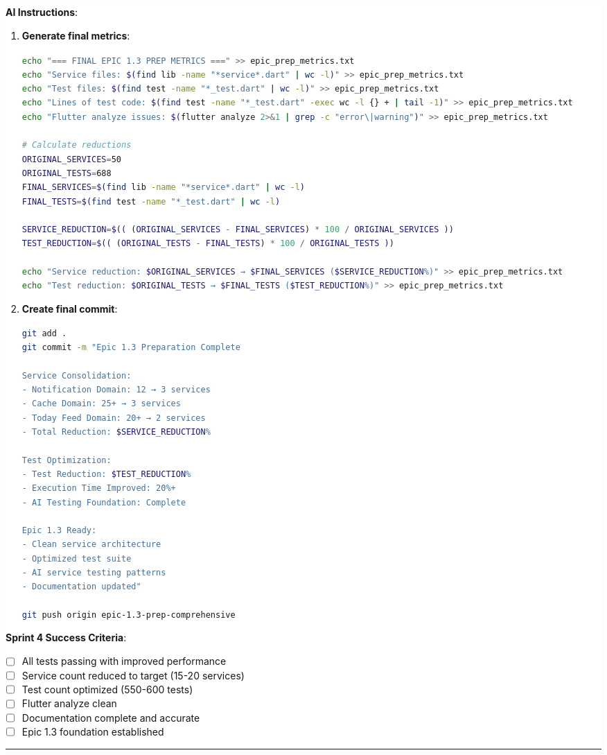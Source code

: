 **AI Instructions**:
1. **Generate final metrics**:
   ```bash
   echo "=== FINAL EPIC 1.3 PREP METRICS ===" >> epic_prep_metrics.txt
   echo "Service files: $(find lib -name "*service*.dart" | wc -l)" >> epic_prep_metrics.txt
   echo "Test files: $(find test -name "*_test.dart" | wc -l)" >> epic_prep_metrics.txt
   echo "Lines of test code: $(find test -name "*_test.dart" -exec wc -l {} + | tail -1)" >> epic_prep_metrics.txt
   echo "Flutter analyze issues: $(flutter analyze 2>&1 | grep -c "error\|warning")" >> epic_prep_metrics.txt
   
   # Calculate reductions
   ORIGINAL_SERVICES=50
   ORIGINAL_TESTS=688
   FINAL_SERVICES=$(find lib -name "*service*.dart" | wc -l)
   FINAL_TESTS=$(find test -name "*_test.dart" | wc -l)
   
   SERVICE_REDUCTION=$(( (ORIGINAL_SERVICES - FINAL_SERVICES) * 100 / ORIGINAL_SERVICES ))
   TEST_REDUCTION=$(( (ORIGINAL_TESTS - FINAL_TESTS) * 100 / ORIGINAL_TESTS ))
   
   echo "Service reduction: $ORIGINAL_SERVICES → $FINAL_SERVICES ($SERVICE_REDUCTION%)" >> epic_prep_metrics.txt
   echo "Test reduction: $ORIGINAL_TESTS → $FINAL_TESTS ($TEST_REDUCTION%)" >> epic_prep_metrics.txt
   ```

2. **Create final commit**:
   ```bash
   git add .
   git commit -m "Epic 1.3 Preparation Complete

   Service Consolidation:
   - Notification Domain: 12 → 3 services
   - Cache Domain: 25+ → 3 services  
   - Today Feed Domain: 20+ → 2 services
   - Total Reduction: $SERVICE_REDUCTION%

   Test Optimization:
   - Test Reduction: $TEST_REDUCTION%
   - Execution Time Improved: 20%+
   - AI Testing Foundation: Complete

   Epic 1.3 Ready:
   - Clean service architecture
   - Optimized test suite
   - AI service testing patterns
   - Documentation updated"

   git push origin epic-1.3-prep-comprehensive
   ```

**Sprint 4 Success Criteria**:
- [ ] All tests passing with improved performance
- [ ] Service count reduced to target (15-20 services)
- [ ] Test count optimized (550-600 tests)
- [ ] Flutter analyze clean
- [ ] Documentation complete and accurate
- [ ] Epic 1.3 foundation established

---